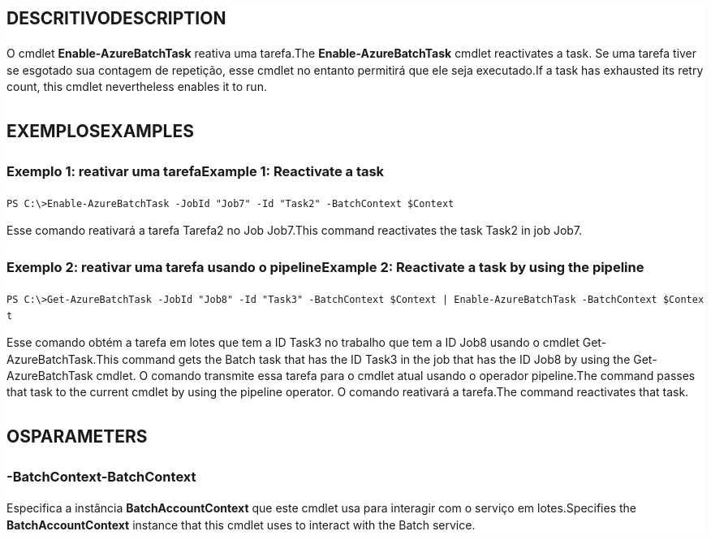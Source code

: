 ## <span data-ttu-id="c0a1e-107">DESCRITIVO</span><span class="sxs-lookup"><span data-stu-id="c0a1e-107">DESCRIPTION</span></span>
<span data-ttu-id="c0a1e-108">O cmdlet **Enable-AzureBatchTask** reativa uma tarefa.</span><span class="sxs-lookup"><span data-stu-id="c0a1e-108">The **Enable-AzureBatchTask** cmdlet reactivates a task.</span></span>
<span data-ttu-id="c0a1e-109">Se uma tarefa tiver se esgotado sua contagem de repetição, esse cmdlet no entanto permitirá que ele seja executado.</span><span class="sxs-lookup"><span data-stu-id="c0a1e-109">If a task has exhausted its retry count, this cmdlet nevertheless enables it to run.</span></span>

## <span data-ttu-id="c0a1e-110">EXEMPLOS</span><span class="sxs-lookup"><span data-stu-id="c0a1e-110">EXAMPLES</span></span>

### <span data-ttu-id="c0a1e-111">Exemplo 1: reativar uma tarefa</span><span class="sxs-lookup"><span data-stu-id="c0a1e-111">Example 1: Reactivate a task</span></span>
```
PS C:\>Enable-AzureBatchTask -JobId "Job7" -Id "Task2" -BatchContext $Context
```

<span data-ttu-id="c0a1e-112">Esse comando reativará a tarefa Tarefa2 no Job Job7.</span><span class="sxs-lookup"><span data-stu-id="c0a1e-112">This command reactivates the task Task2 in job Job7.</span></span>

### <span data-ttu-id="c0a1e-113">Exemplo 2: reativar uma tarefa usando o pipeline</span><span class="sxs-lookup"><span data-stu-id="c0a1e-113">Example 2: Reactivate a task by using the pipeline</span></span>
```
PS C:\>Get-AzureBatchTask -JobId "Job8" -Id "Task3" -BatchContext $Context | Enable-AzureBatchTask -BatchContext $Context
```

<span data-ttu-id="c0a1e-114">Esse comando obtém a tarefa em lotes que tem a ID Task3 no trabalho que tem a ID Job8 usando o cmdlet Get-AzureBatchTask.</span><span class="sxs-lookup"><span data-stu-id="c0a1e-114">This command gets the Batch task that has the ID Task3 in the job that has the ID Job8 by using the Get-AzureBatchTask cmdlet.</span></span>
<span data-ttu-id="c0a1e-115">O comando transmite essa tarefa para o cmdlet atual usando o operador pipeline.</span><span class="sxs-lookup"><span data-stu-id="c0a1e-115">The command passes that task to the current cmdlet by using the pipeline operator.</span></span>
<span data-ttu-id="c0a1e-116">O comando reativará a tarefa.</span><span class="sxs-lookup"><span data-stu-id="c0a1e-116">The command reactivates that task.</span></span>

## <span data-ttu-id="c0a1e-117">OS</span><span class="sxs-lookup"><span data-stu-id="c0a1e-117">PARAMETERS</span></span>

### <span data-ttu-id="c0a1e-118">-BatchContext</span><span class="sxs-lookup"><span data-stu-id="c0a1e-118">-BatchContext</span></span>
<span data-ttu-id="c0a1e-119">Especifica a instância **BatchAccountContext** que este cmdlet usa para interagir com o serviço em lotes.</span><span class="sxs-lookup"><span data-stu-id="c0a1e-119">Specifies the **BatchAccountContext** instance that this cmdlet uses to interact with the Batch service.</span></span>